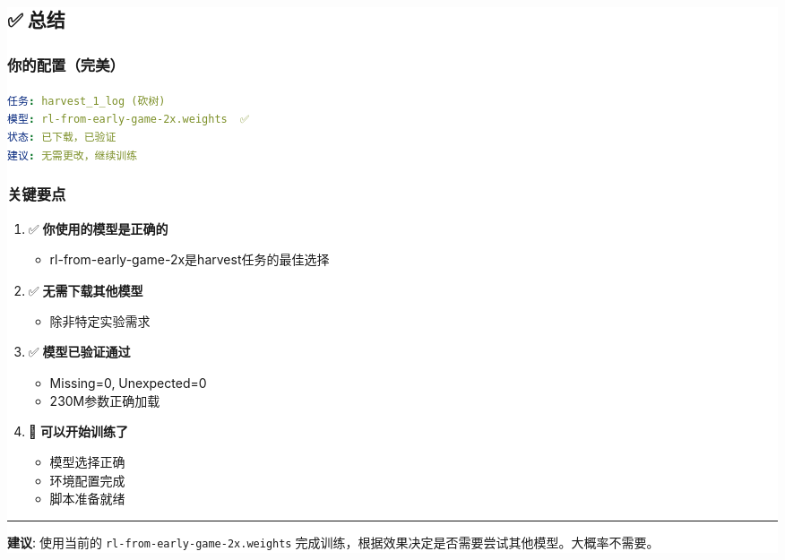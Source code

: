## ✅ 总结

### 你的配置（完美）

```yaml
任务: harvest_1_log (砍树)
模型: rl-from-early-game-2x.weights  ✅
状态: 已下载，已验证
建议: 无需更改，继续训练
```

### 关键要点

1. ✅ **你使用的模型是正确的**
   - rl-from-early-game-2x是harvest任务的最佳选择
   
2. ✅ **无需下载其他模型**
   - 除非特定实验需求
   
3. ✅ **模型已验证通过**
   - Missing=0, Unexpected=0
   - 230M参数正确加载

4. 🚀 **可以开始训练了**
   - 模型选择正确
   - 环境配置完成
   - 脚本准备就绪

---

**建议**: 使用当前的 `rl-from-early-game-2x.weights` 完成训练，根据效果决定是否需要尝试其他模型。大概率不需要。

